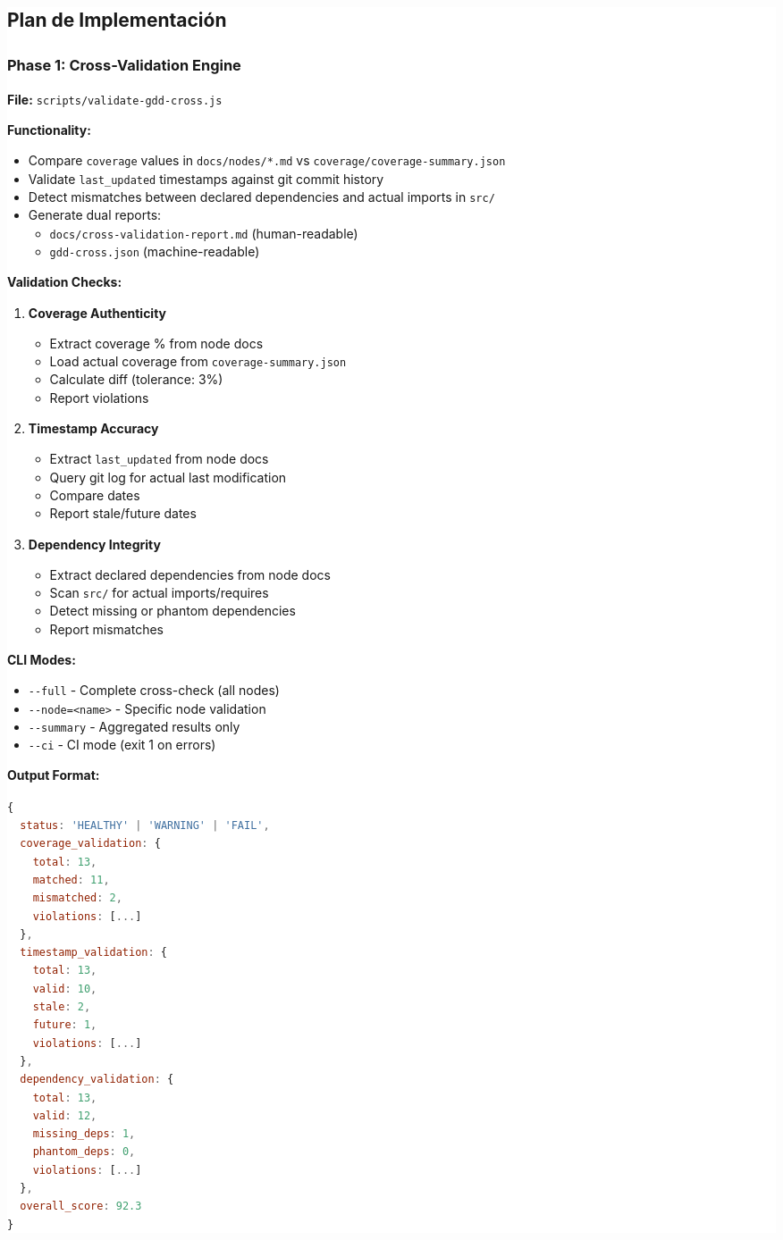 ## Plan de Implementación

### Phase 1: Cross-Validation Engine
**File:** `scripts/validate-gdd-cross.js`

**Functionality:**
- Compare `coverage` values in `docs/nodes/*.md` vs `coverage/coverage-summary.json`
- Validate `last_updated` timestamps against git commit history
- Detect mismatches between declared dependencies and actual imports in `src/`
- Generate dual reports:
  - `docs/cross-validation-report.md` (human-readable)
  - `gdd-cross.json` (machine-readable)

**Validation Checks:**
1. **Coverage Authenticity**
   - Extract coverage % from node docs
   - Load actual coverage from `coverage-summary.json`
   - Calculate diff (tolerance: 3%)
   - Report violations

2. **Timestamp Accuracy**
   - Extract `last_updated` from node docs
   - Query git log for actual last modification
   - Compare dates
   - Report stale/future dates

3. **Dependency Integrity**
   - Extract declared dependencies from node docs
   - Scan `src/` for actual imports/requires
   - Detect missing or phantom dependencies
   - Report mismatches

**CLI Modes:**
- `--full` - Complete cross-check (all nodes)
- `--node=<name>` - Specific node validation
- `--summary` - Aggregated results only
- `--ci` - CI mode (exit 1 on errors)

**Output Format:**
```javascript
{
  status: 'HEALTHY' | 'WARNING' | 'FAIL',
  coverage_validation: {
    total: 13,
    matched: 11,
    mismatched: 2,
    violations: [...]
  },
  timestamp_validation: {
    total: 13,
    valid: 10,
    stale: 2,
    future: 1,
    violations: [...]
  },
  dependency_validation: {
    total: 13,
    valid: 12,
    missing_deps: 1,
    phantom_deps: 0,
    violations: [...]
  },
  overall_score: 92.3
}
```
